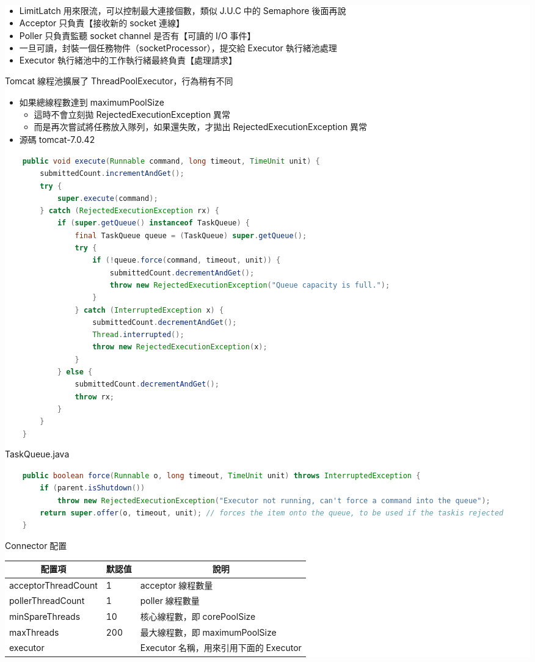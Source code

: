 
- LimitLatch 用來限流，可以控制最大連接個數，類似 J.U.C 中的 Semaphore 後面再說
- Acceptor 只負責【接收新的 socket 連線】
- Poller 只負責監聽 socket channel 是否有【可讀的 I/O 事件】
- 一旦可讀，封裝一個任務物件（socketProcessor），提交給 Executor 執行緒池處理
- Executor 執行緒池中的工作執行緒最終負責【處理請求】

Tomcat 線程池擴展了 ThreadPoolExecutor，行為稍有不同

- 如果總線程數達到 maximumPoolSize
  - 這時不會立刻拋 RejectedExecutionException 異常
  - 而是再次嘗試將任務放入隊列，如果還失敗，才拋出 RejectedExecutionException 異常
- 源碼 tomcat-7.0.42

```java
	public void execute(Runnable command, long timeout, TimeUnit unit) {
		submittedCount.incrementAndGet();
		try {
			super.execute(command);
		} catch (RejectedExecutionException rx) {
			if (super.getQueue() instanceof TaskQueue) {
				final TaskQueue queue = (TaskQueue) super.getQueue();
				try {
					if (!queue.force(command, timeout, unit)) {
						submittedCount.decrementAndGet();
						throw new RejectedExecutionException("Queue capacity is full.");
					}
				} catch (InterruptedException x) {
					submittedCount.decrementAndGet();
					Thread.interrupted();
					throw new RejectedExecutionException(x);
				}
			} else {
				submittedCount.decrementAndGet();
				throw rx;
			}
		}
	}
```

TaskQueue.java

```java
	public boolean force(Runnable o, long timeout, TimeUnit unit) throws InterruptedException {
		if (parent.isShutdown())
			throw new RejectedExecutionException("Executor not running, can't force a command into the queue");
		return super.offer(o, timeout, unit); // forces the item onto the queue, to be used if the taskis rejected
	}
```

Connector 配置

|配置項|默認值|說明|
|-|-|-|
|acceptorThreadCount|1|acceptor 線程數量|
|pollerThreadCount|1|poller 線程數量|
|minSpareThreads|10|核心線程數，即 corePoolSize|
|maxThreads|200|最大線程數，即 maximumPoolSize|
|executor||Executor 名稱，用來引用下面的 Executor|
